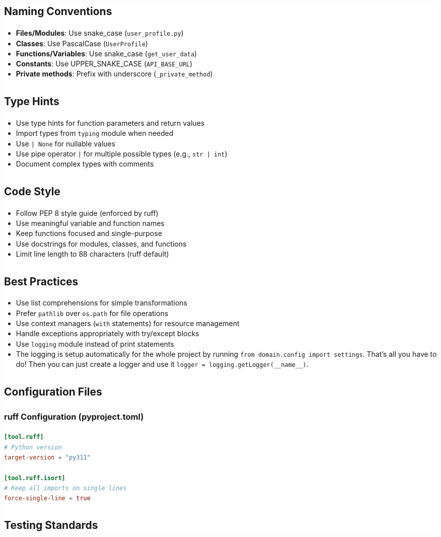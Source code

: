 ## Naming Conventions

* **Files/Modules**: Use snake_case (`user_profile.py`)
* **Classes**: Use PascalCase (`UserProfile`)
* **Functions/Variables**: Use snake_case (`get_user_data`)
* **Constants**: Use UPPER_SNAKE_CASE (`API_BASE_URL`)
* **Private methods**: Prefix with underscore (`_private_method`)

## Type Hints

* Use type hints for function parameters and return values
* Import types from `typing` module when needed
* Use `| None` for nullable values
* Use pipe operator `|` for multiple possible types (e.g., `str | int`)
* Document complex types with comments

## Code Style

* Follow PEP 8 style guide (enforced by ruff)
* Use meaningful variable and function names
* Keep functions focused and single-purpose
* Use docstrings for modules, classes, and functions
* Limit line length to 88 characters (ruff default)

## Best Practices

* Use list comprehensions for simple transformations
* Prefer `pathlib` over `os.path` for file operations
* Use context managers (`with` statements) for resource management
* Handle exceptions appropriately with try/except blocks
* Use `logging` module instead of print statements
* The logging is setup automatically for the whole project by running `from domain.config import settings`. That’s all you have to do! Then you can just create a logger and use it `logger = logging.getLogger(__name__)`.

## Configuration Files

### ruff Configuration (pyproject.toml)

```toml
[tool.ruff]
# Python version
target-version = "py311"

[tool.ruff.isort]
# Keep all imports on single lines
force-single-line = true
```

## Testing Standards
